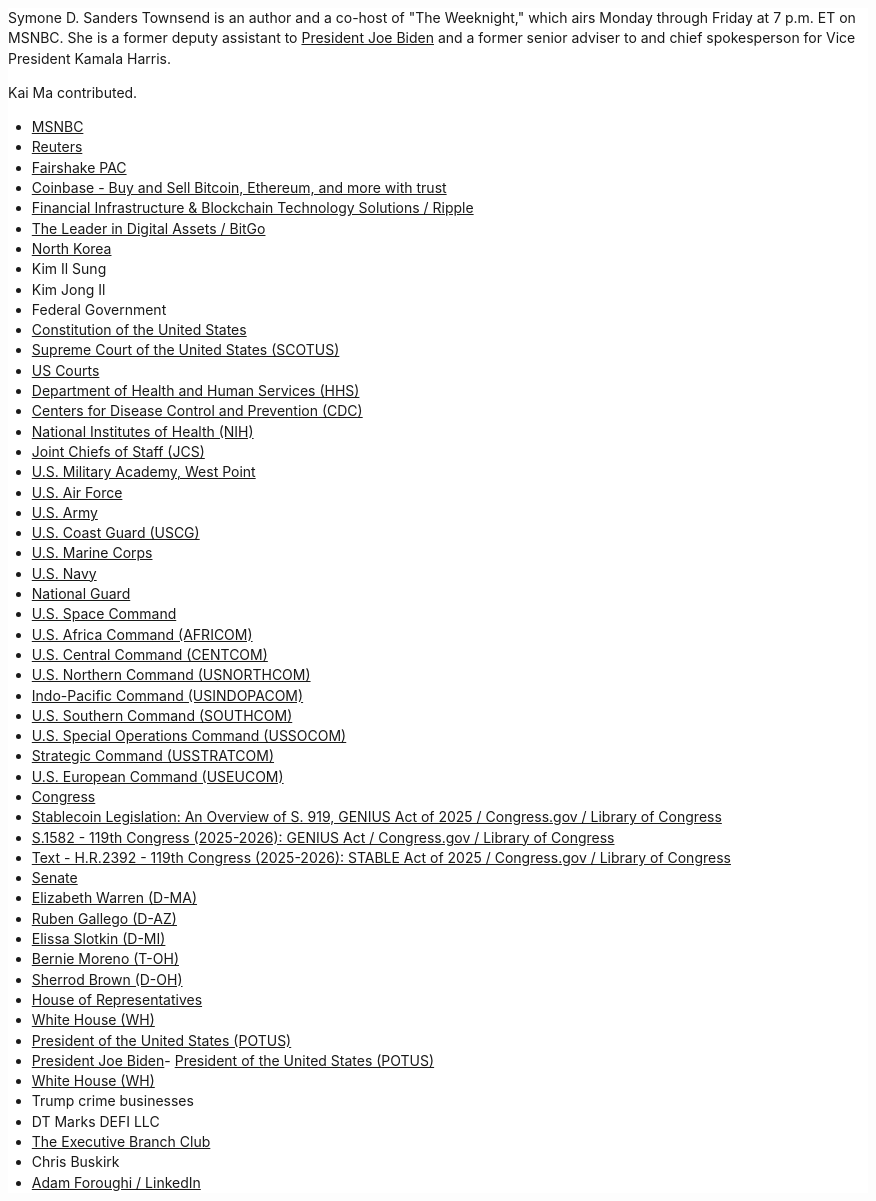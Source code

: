 Symone D. Sanders Townsend is an author and a co-host of "The Weeknight," which airs Monday through Friday at 7 p.m. ET on MSNBC. She is a former deputy assistant to [President Joe Biden](https://bidenwhitehouse.archives.gov/) and a former senior adviser to and chief spokesperson for Vice President Kamala Harris.

Kai Ma contributed.

- [MSNBC](https://www.msnbc.com/)
- [Reuters](https://www.reuters.com/)
- [Fairshake PAC](https://www.fairshakepac.com/)
- [Coinbase - Buy and Sell Bitcoin, Ethereum, and more with trust](https://www.coinbase.com/)
- [Financial Infrastructure & Blockchain Technology Solutions / Ripple](https://ripple.com/)
- [The Leader in Digital Assets / BitGo](https://www.bitgo.com/)
- [North Korea](http://naenara.com.kp)
- Kim Il Sung
- Kim Jong Il
- Federal Government 
- [Constitution of the United States](https://constitution.congress.gov/)
- [Supreme Court of the United States (SCOTUS)](https://www.supremecourt.gov/)
- [US Courts](https://www.uscourts.gov/)
- [Department of Health and Human Services (HHS)](https://www.hhs.gov/)
- [Centers for Disease Control and Prevention (CDC)](https://www.cdc.gov/)
- [National Institutes of Health (NIH)](https://www.nih.gov/) 
- [Joint Chiefs of Staff (JCS)](https://www.jcs.mil/)
- [U.S. Military Academy, West Point](https://www.westpoint.edu/)
- [U.S. Air Force](https://www.af.mil/)
- [U.S. Army](https://www.army.mil/)
- [U.S. Coast Guard (USCG)](https://www.uscg.mil/)
- [U.S. Marine Corps](https://www.marines.mil/)
- [U.S. Navy](https://www.navy.mil/)
- [National Guard](https://www.nationalguard.mil/)
- [U.S. Space Command](https://www.spacecom.mil/)
- [U.S. Africa Command (AFRICOM)](https://www.africom.mil/)
- [U.S. Central Command (CENTCOM)](https://www.centcom.mil/)
- [U.S. Northern Command (USNORTHCOM)](https://www.northcom.mil/)
- [Indo-Pacific Command (USINDOPACOM)](https://www.pacom.mil/)
- [U.S. Southern Command (SOUTHCOM)](http://www.southcom.mil/)
- [U.S. Special Operations Command (USSOCOM)](https://www.socom.mil/)
- [Strategic Command (USSTRATCOM)](http://www.stratcom.mil/)
- [U.S. European Command (USEUCOM)](https://www.eucom.mil/)
- [Congress](https://www.congress.gov/)
- [Stablecoin Legislation: An Overview of S. 919, GENIUS Act of 2025 / Congress.gov / Library of Congress](https://www.congress.gov/crs-product/IN12522)
- [S.1582 - 119th Congress (2025-2026): GENIUS Act / Congress.gov / Library of Congress](https://www.congress.gov/bill/119th-congress/senate-bill/1582)
- [Text - H.R.2392 - 119th Congress (2025-2026): STABLE Act of 2025 / Congress.gov / Library of Congress](https://www.congress.gov/bill/119th-congress/house-bill/2392/text)
- [Senate](https://www.senate.gov/)
- [Elizabeth Warren (D-MA)](https://www.warren.senate.gov/)
- [Ruben Gallego (D-AZ)](https://www.gallego.senate.gov/)
- [Elissa Slotkin (D-MI)](https://www.slotkin.senate.gov/)
- [Bernie Moreno (T-OH)](https://www.moreno.senate.gov/)
- [Sherrod Brown (D-OH)](https://bioguide.congress.gov/search/bio/B000944)
- [House of Representatives](https://www.house.gov/)
- [White House (WH)](https://www.whitehouse.gov/)
- [President of the United States (POTUS)](https://www.whitehouse.gov/)
- [President Joe Biden](https://bidenwhitehouse.archives.gov/)- [President of the United States (POTUS)](https://www.whitehouse.gov/)
- [White House (WH)](https://www.whitehouse.gov/)
- Trump crime businesses
- DT Marks DEFI LLC
- [The Executive Branch Club](https://www.theexecutivebranchclub.com/)
- Chris Buskirk
- [Adam Foroughi / LinkedIn](https://www.linkedin.com/in/adamforoughi/)